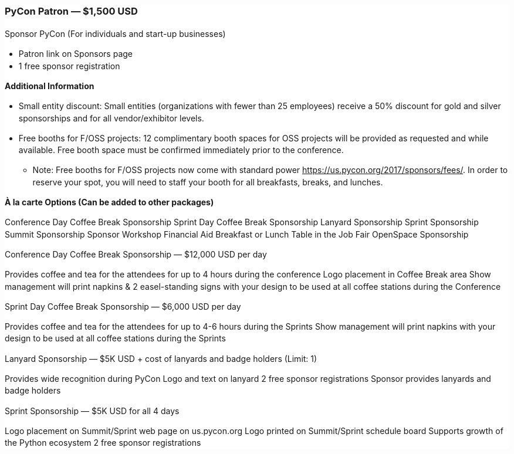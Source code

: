 ### PyCon Patron — $1,500 USD

Sponsor PyCon  (For individuals and start-up businesses)

* Patron link on Sponsors page
* 1 free sponsor registration

**Additional Information**

* Small entity discount: Small entities (organizations with fewer than 25 employees) receive a 50% discount for gold and silver sponsorships and for all vendor/exhibitor levels.

* Free booths for F/OSS projects: 12 complimentary booth spaces for OSS projects will be provided as requested and while available. Free booth space must be confirmed immediately prior to the conference.
  * Note: Free booths for F/OSS projects now come with standard power https://us.pycon.org/2017/sponsors/fees/. In order to reserve your spot, you will need to staff your booth for all breakfasts, breaks, and lunches.

**À la carte Options (Can be added to other packages)**

Conference Day Coffee Break Sponsorship
Sprint Day Coffee Break Sponsorship
Lanyard Sponsorship
Sprint Sponsorship
Summit Sponsorship
Sponsor Workshop
Financial Aid
Breakfast or Lunch
Table in the Job Fair
OpenSpace Sponsorship

Conference Day Coffee Break Sponsorship — $12,000 USD per day

Provides coffee and tea for the attendees for up to 4 hours during the conference
Logo placement in Coffee Break area
Show management will print napkins & 2 easel-standing signs with your design to be used at all coffee stations during the Conference

Sprint Day Coffee Break Sponsorship — $6,000 USD per day

Provides coffee and tea for the attendees for up to 4-6 hours during the Sprints
Show management will print napkins with your design to be used at all coffee stations during the Sprints

Lanyard Sponsorship — $5K USD + cost of lanyards and badge holders (Limit: 1)

Provides wide recognition during PyCon
Logo and text on lanyard
2 free sponsor registrations
Sponsor provides lanyards and badge holders

Sprint Sponsorship — $5K USD for all 4 days

Logo placement on Summit/Sprint web page on us.pycon.org
Logo printed on Summit/Sprint schedule board
Supports growth of the Python ecosystem
2 free sponsor registrations
